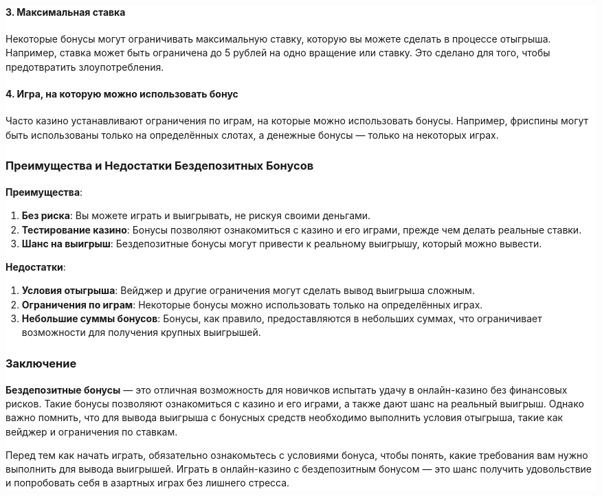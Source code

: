 #### 3. **Максимальная ставка**

Некоторые бонусы могут ограничивать максимальную ставку, которую вы можете сделать в процессе отыгрыша. Например, ставка может быть ограничена до 5 рублей на одно вращение или ставку. Это сделано для того, чтобы предотвратить злоупотребления.

#### 4. **Игра, на которую можно использовать бонус**

Часто казино устанавливают ограничения по играм, на которые можно использовать бонусы. Например, фриспины могут быть использованы только на определённых слотах, а денежные бонусы — только на некоторых играх.

### Преимущества и Недостатки Бездепозитных Бонусов

**Преимущества**:

1. **Без риска**: Вы можете играть и выигрывать, не рискуя своими деньгами.
2. **Тестирование казино**: Бонусы позволяют ознакомиться с казино и его играми, прежде чем делать реальные ставки.
3. **Шанс на выигрыш**: Бездепозитные бонусы могут привести к реальному выигрышу, который можно вывести.

**Недостатки**:

1. **Условия отыгрыша**: Вейджер и другие ограничения могут сделать вывод выигрыша сложным.
2. **Ограничения по играм**: Некоторые бонусы можно использовать только на определённых играх.
3. **Небольшие суммы бонусов**: Бонусы, как правило, предоставляются в небольших суммах, что ограничивает возможности для получения крупных выигрышей.

### Заключение

**Бездепозитные бонусы** — это отличная возможность для новичков испытать удачу в онлайн-казино без финансовых рисков. Такие бонусы позволяют ознакомиться с казино и его играми, а также дают шанс на реальный выигрыш. Однако важно помнить, что для вывода выигрыша с бонусных средств необходимо выполнить условия отыгрыша, такие как вейджер и ограничения по ставкам.

Перед тем как начать играть, обязательно ознакомьтесь с условиями бонуса, чтобы понять, какие требования вам нужно выполнить для вывода выигрышей. Играть в онлайн-казино с бездепозитным бонусом — это шанс получить удовольствие и попробовать себя в азартных играх без лишнего стресса.
